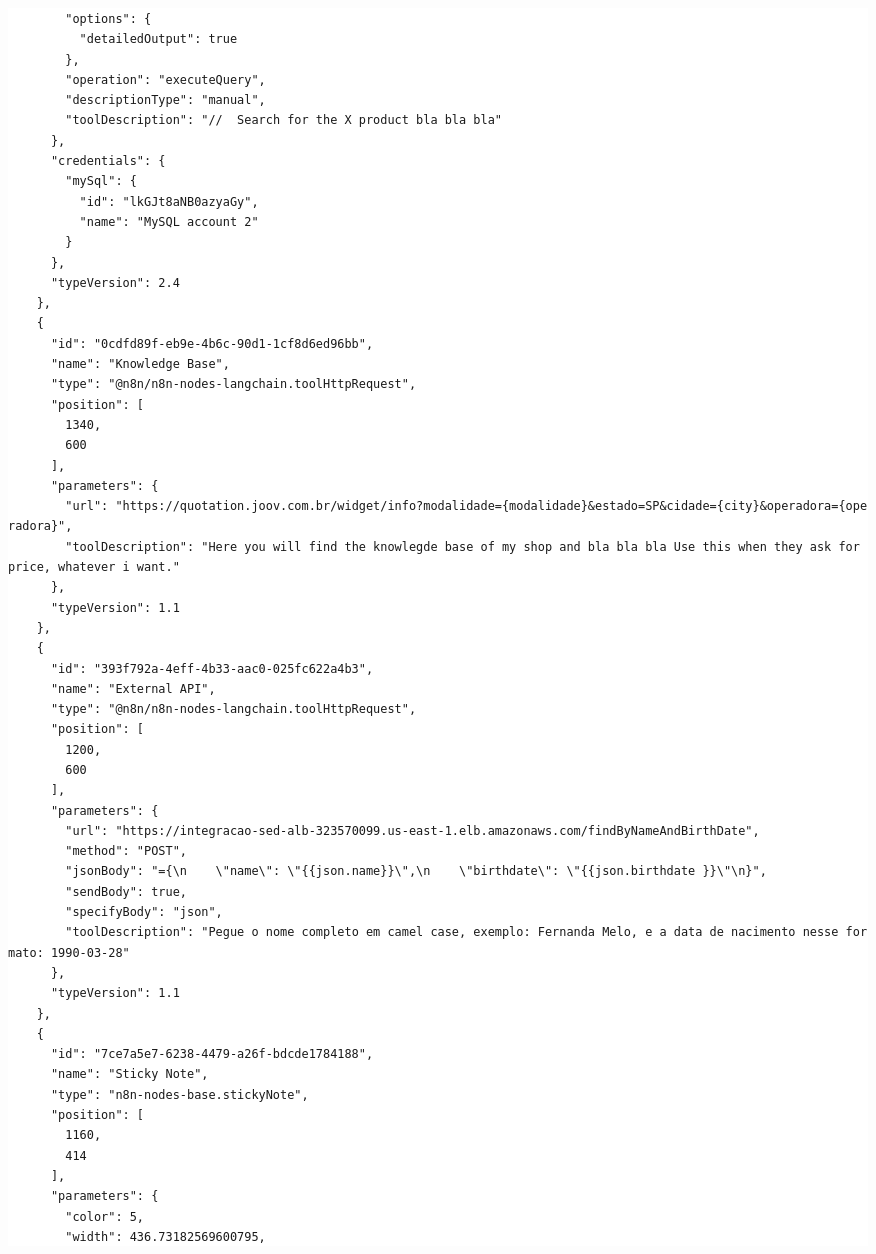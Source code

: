 ```
        "options": {
          "detailedOutput": true
        },
        "operation": "executeQuery",
        "descriptionType": "manual",
        "toolDescription": "//  Search for the X product bla bla bla"
      },
      "credentials": {
        "mySql": {
          "id": "lkGJt8aNB0azyaGy",
          "name": "MySQL account 2"
        }
      },
      "typeVersion": 2.4
    },
    {
      "id": "0cdfd89f-eb9e-4b6c-90d1-1cf8d6ed96bb",
      "name": "Knowledge Base",
      "type": "@n8n/n8n-nodes-langchain.toolHttpRequest",
      "position": [
        1340,
        600
      ],
      "parameters": {
        "url": "https://quotation.joov.com.br/widget/info?modalidade={modalidade}&estado=SP&cidade={city}&operadora={operadora}",
        "toolDescription": "Here you will find the knowlegde base of my shop and bla bla bla Use this when they ask for price, whatever i want."
      },
      "typeVersion": 1.1
    },
    {
      "id": "393f792a-4eff-4b33-aac0-025fc622a4b3",
      "name": "External API",
      "type": "@n8n/n8n-nodes-langchain.toolHttpRequest",
      "position": [
        1200,
        600
      ],
      "parameters": {
        "url": "https://integracao-sed-alb-323570099.us-east-1.elb.amazonaws.com/findByNameAndBirthDate",
        "method": "POST",
        "jsonBody": "={\n    \"name\": \"{{json.name}}\",\n    \"birthdate\": \"{{json.birthdate }}\"\n}",
        "sendBody": true,
        "specifyBody": "json",
        "toolDescription": "Pegue o nome completo em camel case, exemplo: Fernanda Melo, e a data de nacimento nesse formato: 1990-03-28"
      },
      "typeVersion": 1.1
    },
    {
      "id": "7ce7a5e7-6238-4479-a26f-bdcde1784188",
      "name": "Sticky Note",
      "type": "n8n-nodes-base.stickyNote",
      "position": [
        1160,
        414
      ],
      "parameters": {
        "color": 5,
        "width": 436.73182569600795,
```